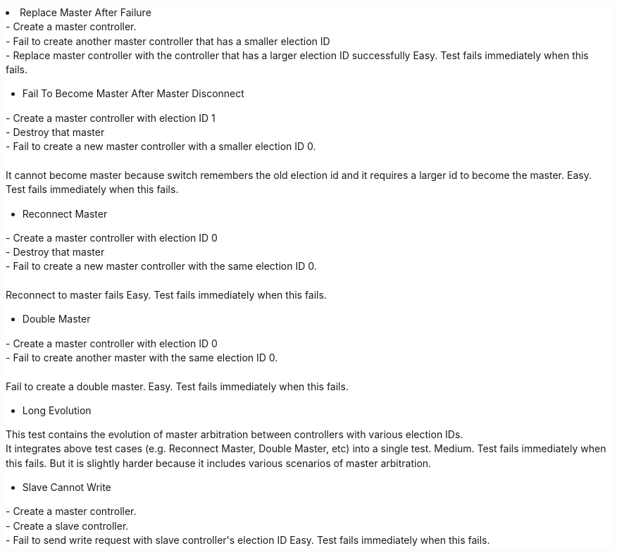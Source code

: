 <li>Replace Master After Failure</li>
</ul>
</td>
      <td>- Create a master controller.<br>
- Fail to create another master controller that has a smaller election ID  <br>
- Replace master controller with the controller that has a larger election ID successfully   </td>
      <td>Easy. Test fails immediately when this fails.</td>
    </tr>
    <tr>
      <td><ul>
<li>Fail To Become Master After Master Disconnect</li>
</ul>
</td>
      <td>- Create a master controller with election ID 1<br>
- Destroy that master<br>
- Fail to create a new master controller with a smaller election ID 0.<br>
<br>
It cannot become master because switch remembers the old election id and it requires a larger id to become the master.</td>
      <td>Easy. Test fails immediately when this fails.</td>
    </tr>
    <tr>
      <td><ul>
<li>Reconnect Master</li>
</ul>
</td>
      <td>- Create a master controller with election ID 0<br>
- Destroy that master<br>
- Fail to create a new master controller with the same election ID 0.<br>
<br>
Reconnect to master fails</td>
      <td>Easy. Test fails immediately when this fails.</td>
    </tr>
    <tr>
      <td><ul>
<li>Double Master</li>
</ul>
</td>
      <td>- Create a master controller with election ID 0<br>
- Fail to create another master with the same election ID 0.<br>
<br>
Fail to create a double master.</td>
      <td>Easy. Test fails immediately when this fails.</td>
    </tr>
    <tr>
      <td><ul>
<li>Long Evolution</li>
</ul>
</td>
      <td>This test contains the evolution of master arbitration between controllers with various election IDs. <br>
It integrates above test cases (e.g. Reconnect Master, Double Master, etc) into a single test.</td>
      <td>Medium. Test fails immediately when this fails. But it is slightly harder because it includes various scenarios of master arbitration.</td>
    </tr>
    <tr>
      <td><ul>
<li>Slave Cannot Write</li>
</ul>
</td>
      <td>- Create a master controller. <br>
- Create a slave controller.<br>
- Fail to send write request with slave controller's election ID</td>
      <td>Easy. Test fails immediately when this fails.</td>